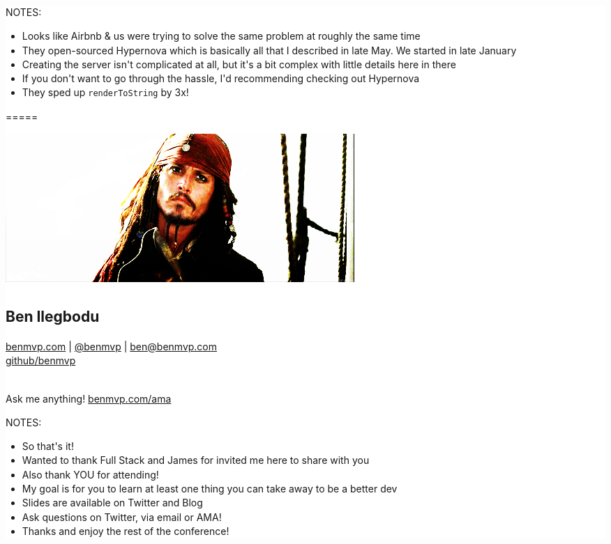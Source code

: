 NOTES:
- Looks like Airbnb & us were trying to solve the same problem at roughly the same time
- They open-sourced Hypernova which is basically all that I described in late May. We started in late January
- Creating the server isn't complicated at all, but it's a bit complex with little details here in there
- If you don't want to go through the hassle, I'd recommending checking out Hypernova
- They sped up `renderToString` by 3x!

=====

![Jack Sparrow Thanks](../../img/giphy/thanks-jack-sparrow.gif)


## Ben Ilegbodu

[benmvp.com](/) | [@benmvp](https://twitter.com/benmvp) | [ben@benmvp.com](mailto:ben@benmvp.com)  
[github/benmvp](https://github.com/benmvp)
<br /><br />

Ask me anything! [benmvp.com/ama](http://www.benmvp.com/ama/)

NOTES:
- So that's it!
- Wanted to thank Full Stack and James for invited me here to share with you
- Also thank YOU for attending!
- My goal is for you to learn at least one thing you can take away to be a better dev
- Slides are available on Twitter and Blog
- Ask questions on Twitter, via email or AMA!
- Thanks and enjoy the rest of the conference!
